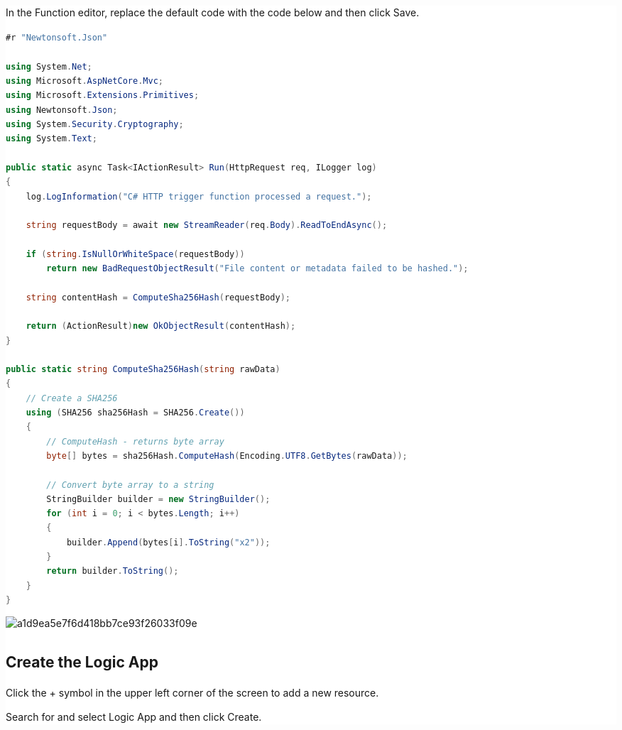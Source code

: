 In the Function editor, replace the default code with the code below and then click Save.

```c#
#r "Newtonsoft.Json"

using System.Net;
using Microsoft.AspNetCore.Mvc;
using Microsoft.Extensions.Primitives;
using Newtonsoft.Json;
using System.Security.Cryptography;
using System.Text;

public static async Task<IActionResult> Run(HttpRequest req, ILogger log)
{
    log.LogInformation("C# HTTP trigger function processed a request.");

    string requestBody = await new StreamReader(req.Body).ReadToEndAsync();

    if (string.IsNullOrWhiteSpace(requestBody))
        return new BadRequestObjectResult("File content or metadata failed to be hashed.");

    string contentHash = ComputeSha256Hash(requestBody);
        
    return (ActionResult)new OkObjectResult(contentHash);
}

public static string ComputeSha256Hash(string rawData)  
{  
    // Create a SHA256   
    using (SHA256 sha256Hash = SHA256.Create())  
    {  
        // ComputeHash - returns byte array  
        byte[] bytes = sha256Hash.ComputeHash(Encoding.UTF8.GetBytes(rawData));  

        // Convert byte array to a string   
        StringBuilder builder = new StringBuilder();  
        for (int i = 0; i < bytes.Length; i++)  
        {  
            builder.Append(bytes[i].ToString("x2"));  
        }  
        return builder.ToString();  
    }  
} 
```

![a1d9ea5e7f6d418bb7ce93f26033f09e](.\media\a1d9ea5e7f6d418bb7ce93f26033f09e.png)

## Create the Logic App

Click the + symbol in the upper left corner of the screen to add a new resource.

Search for and select Logic App and then click Create.
